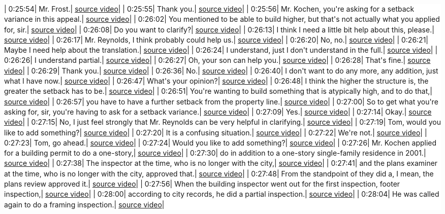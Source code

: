| 0:25:54| Mr. Frost.| [source video](https://archive.org/details/citycouncil090728?start=1554)|
| 0:25:55| Thank you.| [source video](https://archive.org/details/citycouncil090728?start=1555)|
| 0:25:56| Mr. Kochen, you're asking for a setback variance in this appeal.| [source video](https://archive.org/details/citycouncil090728?start=1556)|
| 0:26:02| You mentioned to be able to build higher, but that's not actually what you applied for, sir.| [source video](https://archive.org/details/citycouncil090728?start=1562)|
| 0:26:08| Do you want to clarify?| [source video](https://archive.org/details/citycouncil090728?start=1568)|
| 0:26:13| I think I need a little bit help about this, please.| [source video](https://archive.org/details/citycouncil090728?start=1573)|
| 0:26:17| Mr. Reynolds, I think probably could help us.| [source video](https://archive.org/details/citycouncil090728?start=1577)|
| 0:26:20| No, no.| [source video](https://archive.org/details/citycouncil090728?start=1580)|
| 0:26:21| Maybe I need help about the translation.| [source video](https://archive.org/details/citycouncil090728?start=1581)|
| 0:26:24| I understand, just I don't understand in the full.| [source video](https://archive.org/details/citycouncil090728?start=1584)|
| 0:26:26| I understand partial.| [source video](https://archive.org/details/citycouncil090728?start=1586)|
| 0:26:27| Oh, your son can help you.| [source video](https://archive.org/details/citycouncil090728?start=1587)|
| 0:26:28| That's fine.| [source video](https://archive.org/details/citycouncil090728?start=1588)|
| 0:26:29| Thank you.| [source video](https://archive.org/details/citycouncil090728?start=1589)|
| 0:26:36| No.| [source video](https://archive.org/details/citycouncil090728?start=1596)|
| 0:26:40| I don't want to do any more, any addition, just what I have now.| [source video](https://archive.org/details/citycouncil090728?start=1600)|
| 0:26:47| What's your opinion?| [source video](https://archive.org/details/citycouncil090728?start=1607)|
| 0:26:48| I think the higher the structure is, the greater the setback has to be.| [source video](https://archive.org/details/citycouncil090728?start=1608)|
| 0:26:51| You're wanting to build something that is atypically high, and to do that,| [source video](https://archive.org/details/citycouncil090728?start=1611)|
| 0:26:57| you have to have a further setback from the property line.| [source video](https://archive.org/details/citycouncil090728?start=1617)|
| 0:27:00| So to get what you're asking for, sir, you're having to ask for a setback variance.| [source video](https://archive.org/details/citycouncil090728?start=1620)|
| 0:27:09| Yes.| [source video](https://archive.org/details/citycouncil090728?start=1629)|
| 0:27:14| Okay.| [source video](https://archive.org/details/citycouncil090728?start=1634)|
| 0:27:15| No, I just feel strongly that Mr. Reynolds can be very helpful in clarifying.| [source video](https://archive.org/details/citycouncil090728?start=1635)|
| 0:27:19| Tom, would you like to add something?| [source video](https://archive.org/details/citycouncil090728?start=1639)|
| 0:27:20| It is a confusing situation.| [source video](https://archive.org/details/citycouncil090728?start=1640)|
| 0:27:22| We're not.| [source video](https://archive.org/details/citycouncil090728?start=1642)|
| 0:27:23| Tom, go ahead.| [source video](https://archive.org/details/citycouncil090728?start=1643)|
| 0:27:24| Would you like to add something?| [source video](https://archive.org/details/citycouncil090728?start=1644)|
| 0:27:26| Mr. Kochen applied for a building permit to do a one-story,| [source video](https://archive.org/details/citycouncil090728?start=1646)|
| 0:27:30| do in addition to a one-story single-family residence in 2001.| [source video](https://archive.org/details/citycouncil090728?start=1650)|
| 0:27:38| The inspector at the time, who is no longer with the city,| [source video](https://archive.org/details/citycouncil090728?start=1658)|
| 0:27:41| and the plans examiner at the time, who is no longer with the city, approved that.| [source video](https://archive.org/details/citycouncil090728?start=1661)|
| 0:27:48| From the standpoint of they did a, I mean, the plans review approved it.| [source video](https://archive.org/details/citycouncil090728?start=1668)|
| 0:27:56| When the building inspector went out for the first inspection, footer inspection,| [source video](https://archive.org/details/citycouncil090728?start=1676)|
| 0:28:00| according to city records, he did a partial inspection.| [source video](https://archive.org/details/citycouncil090728?start=1680)|
| 0:28:04| He was called again to do a framing inspection.| [source video](https://archive.org/details/citycouncil090728?start=1684)|